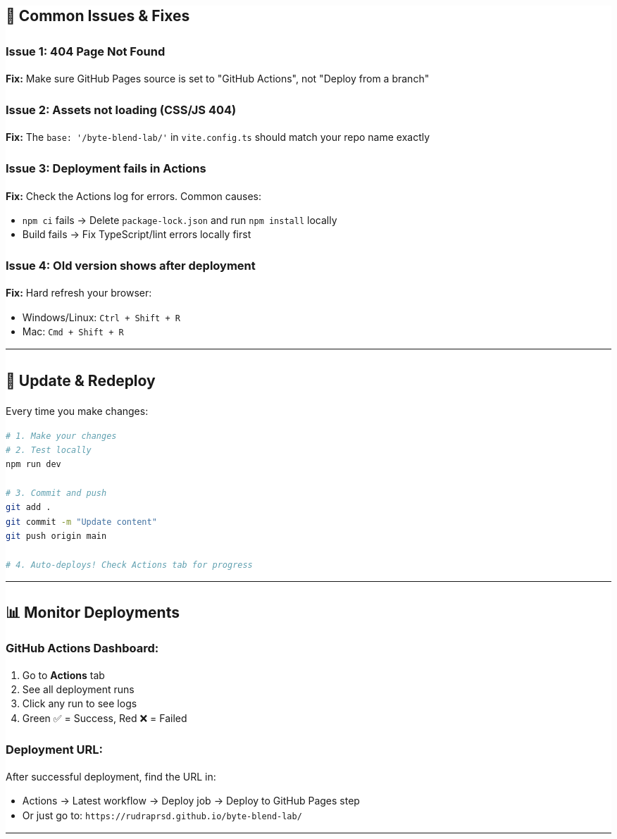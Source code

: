 
## 🚨 Common Issues & Fixes

### **Issue 1: 404 Page Not Found**
**Fix:** Make sure GitHub Pages source is set to "GitHub Actions", not "Deploy from a branch"

### **Issue 2: Assets not loading (CSS/JS 404)**
**Fix:** The `base: '/byte-blend-lab/'` in `vite.config.ts` should match your repo name exactly

### **Issue 3: Deployment fails in Actions**
**Fix:** Check the Actions log for errors. Common causes:
- `npm ci` fails → Delete `package-lock.json` and run `npm install` locally
- Build fails → Fix TypeScript/lint errors locally first

### **Issue 4: Old version shows after deployment**
**Fix:** Hard refresh your browser:
- Windows/Linux: `Ctrl + Shift + R`
- Mac: `Cmd + Shift + R`

---

## 🔄 Update & Redeploy

Every time you make changes:

```bash
# 1. Make your changes
# 2. Test locally
npm run dev

# 3. Commit and push
git add .
git commit -m "Update content"
git push origin main

# 4. Auto-deploys! Check Actions tab for progress
```

---

## 📊 Monitor Deployments

### **GitHub Actions Dashboard:**
1. Go to **Actions** tab
2. See all deployment runs
3. Click any run to see logs
4. Green ✅ = Success, Red ❌ = Failed

### **Deployment URL:**
After successful deployment, find the URL in:
- Actions → Latest workflow → Deploy job → Deploy to GitHub Pages step
- Or just go to: `https://rudraprsd.github.io/byte-blend-lab/`

---